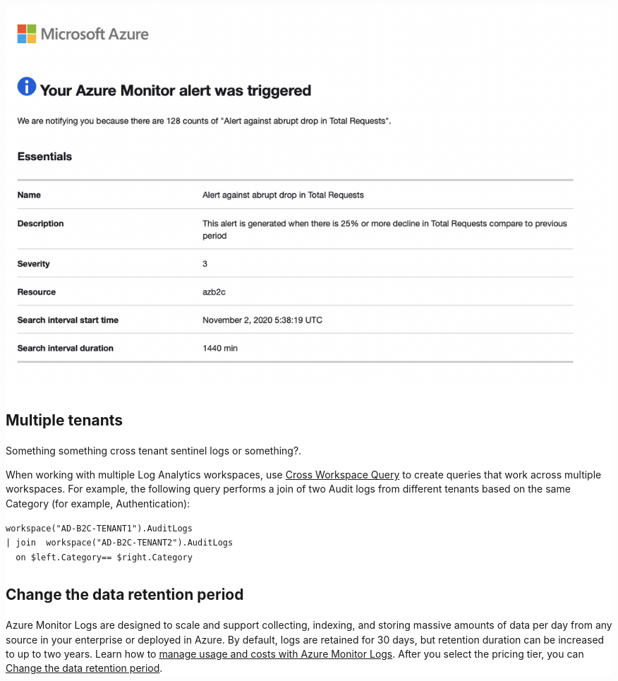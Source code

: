    ![Email notification](./media/azure-monitor/alert-email-notification.png)

## Multiple tenants

Something something cross tenant sentinel logs or something?.

When working with multiple Log Analytics workspaces, use [Cross Workspace Query](../azure-monitor/logs/cross-workspace-query.md) to create queries that work across multiple workspaces. For example, the following query performs a join of two Audit logs from different tenants based on the same Category (for example, Authentication):

```kusto
workspace("AD-B2C-TENANT1").AuditLogs
| join  workspace("AD-B2C-TENANT2").AuditLogs
  on $left.Category== $right.Category
```

## Change the data retention period

Azure Monitor Logs are designed to scale and support collecting, indexing, and storing massive amounts of data per day from any source in your enterprise or deployed in Azure. By default, logs are retained for 30 days, but retention duration can be increased to up to two years. Learn how to [manage usage and costs with Azure Monitor Logs](../azure-monitor/logs/manage-cost-storage.md). After you select the pricing tier, you can [Change the data retention period](../azure-monitor/logs/manage-cost-storage.md#change-the-data-retention-period).
